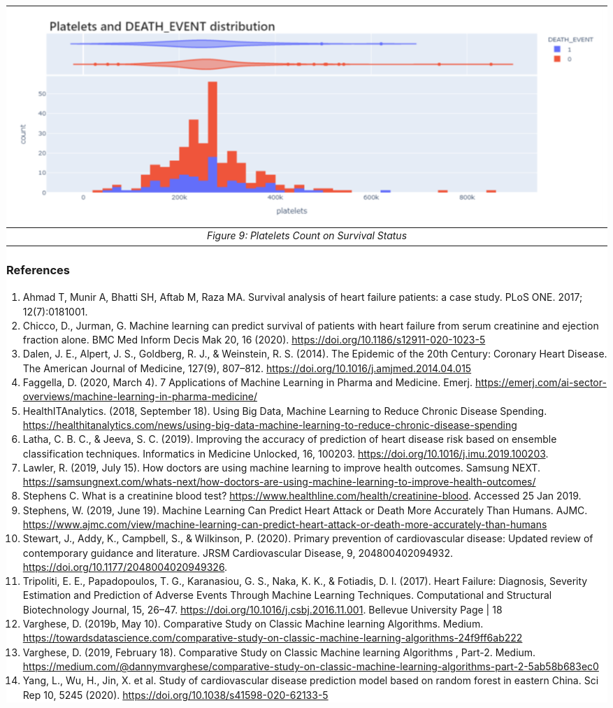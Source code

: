 | ![PNG](/images/hf/hf_9.png)   | 
|:--:| 
| *Figure 9: Platelets Count on Survival Status* |

### References
1. Ahmad T, Munir A, Bhatti SH, Aftab M, Raza MA. Survival analysis of heart failure patients: a case study. PLoS ONE. 2017; 12(7):0181001.
2. Chicco, D., Jurman, G. Machine learning can predict survival of patients with heart failure from serum creatinine and ejection fraction alone. BMC Med Inform Decis Mak 20, 16 (2020). https://doi.org/10.1186/s12911-020-1023-5
3. Dalen, J. E., Alpert, J. S., Goldberg, R. J., & Weinstein, R. S. (2014). The Epidemic of the 20th
Century: Coronary Heart Disease. The American Journal of Medicine, 127(9), 807–812. https://doi.org/10.1016/j.amjmed.2014.04.015
4. Faggella, D. (2020, March 4). 7 Applications of Machine Learning in Pharma and Medicine. Emerj. https://emerj.com/ai-sector-overviews/machine-learning-in-pharma-medicine/
5. HealthITAnalytics. (2018, September 18). Using Big Data, Machine Learning to Reduce Chronic Disease Spending. https://healthitanalytics.com/news/using-big-data-machine-learning-to-reduce-chronic-disease-spending
6. Latha, C. B. C., & Jeeva, S. C. (2019). Improving the accuracy of prediction of heart disease risk based on ensemble classification techniques. Informatics in Medicine Unlocked, 16, 100203. https://doi.org/10.1016/j.imu.2019.100203.
7. Lawler, R. (2019, July 15). How doctors are using machine learning to improve health outcomes. Samsung NEXT. https://samsungnext.com/whats-next/how-doctors-are-using-machine-learning-to-improve-health-outcomes/
8. Stephens C. What is a creatinine blood test? https://www.healthline.com/health/creatinine-blood. Accessed 25 Jan 2019.
9. Stephens, W. (2019, June 19). Machine Learning Can Predict Heart Attack or Death More Accurately Than Humans. AJMC. https://www.ajmc.com/view/machine-learning-can-predict-heart-attack-or-death-more-accurately-than-humans
10. Stewart, J., Addy, K., Campbell, S., & Wilkinson, P. (2020). Primary prevention of cardiovascular disease: Updated review of contemporary guidance and literature. JRSM Cardiovascular Disease, 9, 204800402094932. https://doi.org/10.1177/2048004020949326.
11. Tripoliti, E. E., Papadopoulos, T. G., Karanasiou, G. S., Naka, K. K., & Fotiadis, D. I. (2017). Heart Failure: Diagnosis, Severity Estimation and Prediction of Adverse Events Through Machine Learning Techniques. Computational and Structural Biotechnology Journal, 15, 26–47. https://doi.org/10.1016/j.csbj.2016.11.001.
Bellevue University Page | 18
12. Varghese, D. (2019b, May 10). Comparative Study on Classic Machine learning Algorithms. Medium. https://towardsdatascience.com/comparative-study-on-classic-machine-learning-algorithms-24f9ff6ab222
13. Varghese, D. (2019, February 18). Comparative Study on Classic Machine learning Algorithms , Part-2. Medium. https://medium.com/@dannymvarghese/comparative-study-on-classic-machine-learning-algorithms-part-2-5ab58b683ec0
14. Yang, L., Wu, H., Jin, X. et al. Study of cardiovascular disease prediction model based on random forest in eastern China. Sci Rep 10, 5245 (2020). https://doi.org/10.1038/s41598-020-62133-5
